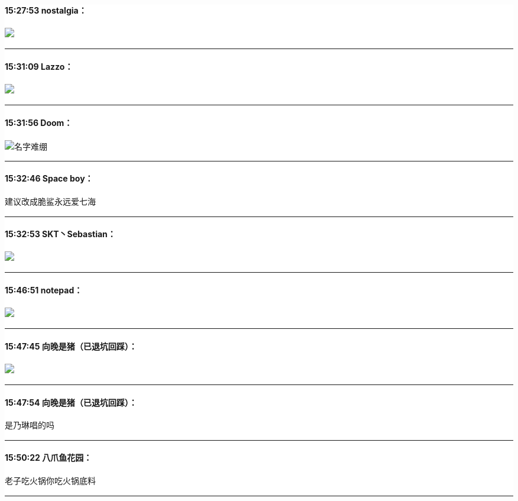 #### 15:27:53  nostalgia：

![](http://gchat.qpic.cn/gchatpic_new/303694601/614391357-2632860803-C25E68E2C829645E8216E7BBCC4CD17E/0?term=2")

*****

#### 15:31:09  Lazzo：

![](http://gchat.qpic.cn/gchatpic_new/1302208681/614391357-2687501776-A6C4521857486502A3D9A10AF3A6B9FD/0?term=2")

*****

#### 15:31:56  Doom：

![](http://gchat.qpic.cn/gchatpic_new/1747222904/614391357-2487981916-A22215C122C3C74045C00BAB9C4F8D9C/0?term=2")名字难绷

*****

#### 15:32:46  Space boy：

建议改成脆鲨永远爱七海

*****

#### 15:32:53  SKT丶Sebastian：

![](http://gchat.qpic.cn/gchatpic_new/328851052/614391357-2850499420-1E801B81C3CD9A69AD072F5F8CE0C3B6/0?term=2")

*****

#### 15:46:51  notepad：

![](http://gchat.qpic.cn/gchatpic_new/976058243/614391357-2340430579-0275A2D8F98C6EC28244DDEE18395CA0/0?term=2")

*****

#### 15:47:45  向晚是猪（已退坑回踩）：

![](http://gchat.qpic.cn/gchatpic_new/1759772708/614391357-2589493814-A317D55E8389AD41ED4A21E78BE33E81/0?term=2")

*****

#### 15:47:54  向晚是猪（已退坑回踩）：

是乃琳唱的吗

*****

#### 15:50:22  八爪鱼花园：

老子吃火锅你吃火锅底料

*****
